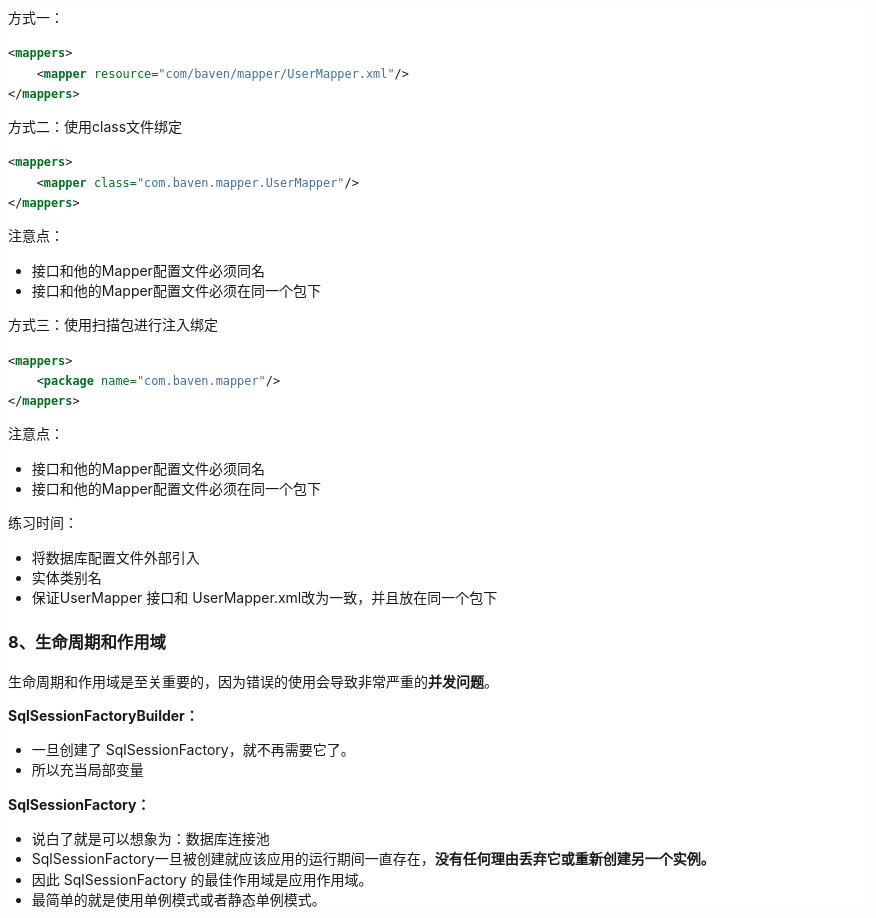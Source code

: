 方式一：

```xml
<mappers>
    <mapper resource="com/baven/mapper/UserMapper.xml"/>
</mappers>
```

方式二：使用class文件绑定

```.xml
<mappers>
    <mapper class="com.baven.mapper.UserMapper"/>
</mappers>
```

注意点：

- 接口和他的Mapper配置文件必须同名
- 接口和他的Mapper配置文件必须在同一个包下



方式三：使用扫描包进行注入绑定

```xml
<mappers>
    <package name="com.baven.mapper"/> 	
</mappers>
```

注意点：

- 接口和他的Mapper配置文件必须同名
- 接口和他的Mapper配置文件必须在同一个包下



 练习时间：

- 将数据库配置文件外部引入
- 实体类别名
- 保证UserMapper 接口和 UserMapper.xml改为一致，并且放在同一个包下



### 8、生命周期和作用域

生命周期和作用域是至关重要的，因为错误的使用会导致非常严重的**并发问题**。

**SqlSessionFactoryBuilder：**

- 一旦创建了 SqlSessionFactory，就不再需要它了。
- 所以充当局部变量

**SqlSessionFactory：**

- 说白了就是可以想象为：数据库连接池
- SqlSessionFactory一旦被创建就应该应用的运行期间一直存在，**没有任何理由丢弃它或重新创建另一个实例。**
- 因此 SqlSessionFactory 的最佳作用域是应用作用域。
- 最简单的就是使用单例模式或者静态单例模式。
